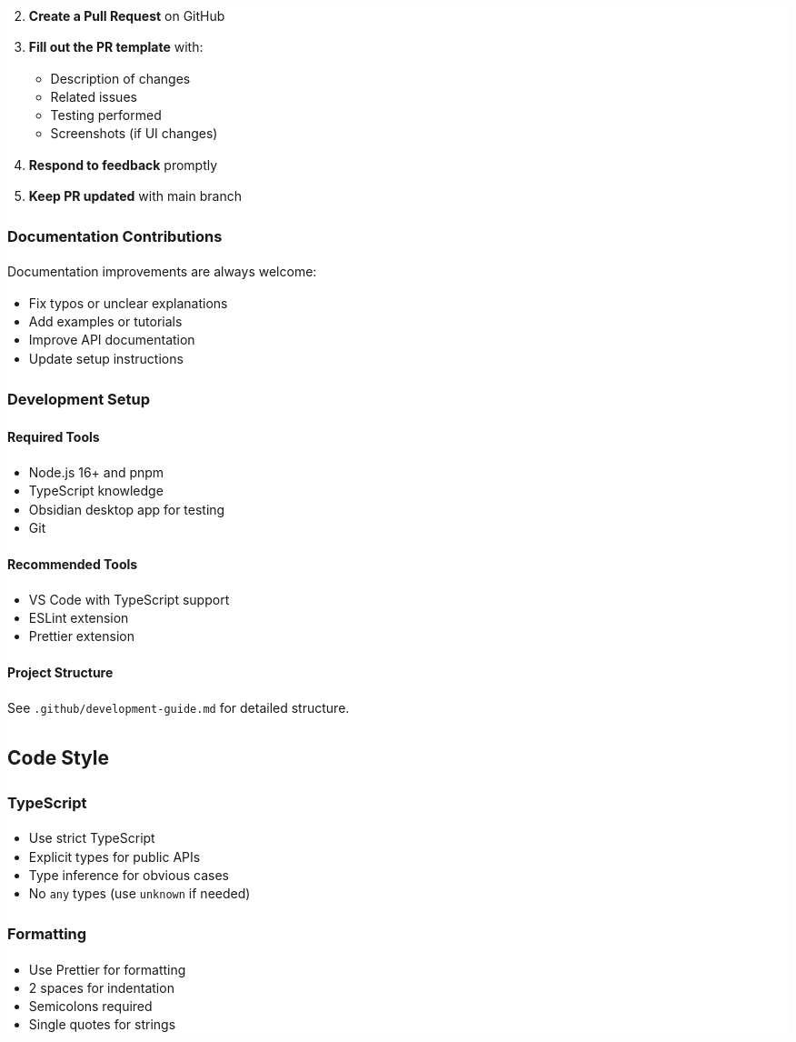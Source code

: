 2. **Create a Pull Request** on GitHub

3. **Fill out the PR template** with:
   - Description of changes
   - Related issues
   - Testing performed
   - Screenshots (if UI changes)

4. **Respond to feedback** promptly

5. **Keep PR updated** with main branch

### Documentation Contributions

Documentation improvements are always welcome:

- Fix typos or unclear explanations
- Add examples or tutorials
- Improve API documentation
- Update setup instructions

### Development Setup

#### Required Tools

- Node.js 16+ and pnpm
- TypeScript knowledge
- Obsidian desktop app for testing
- Git

#### Recommended Tools

- VS Code with TypeScript support
- ESLint extension
- Prettier extension

#### Project Structure

See `.github/development-guide.md` for detailed structure.

## Code Style

### TypeScript

- Use strict TypeScript
- Explicit types for public APIs
- Type inference for obvious cases
- No `any` types (use `unknown` if needed)

### Formatting

- Use Prettier for formatting
- 2 spaces for indentation
- Semicolons required
- Single quotes for strings
